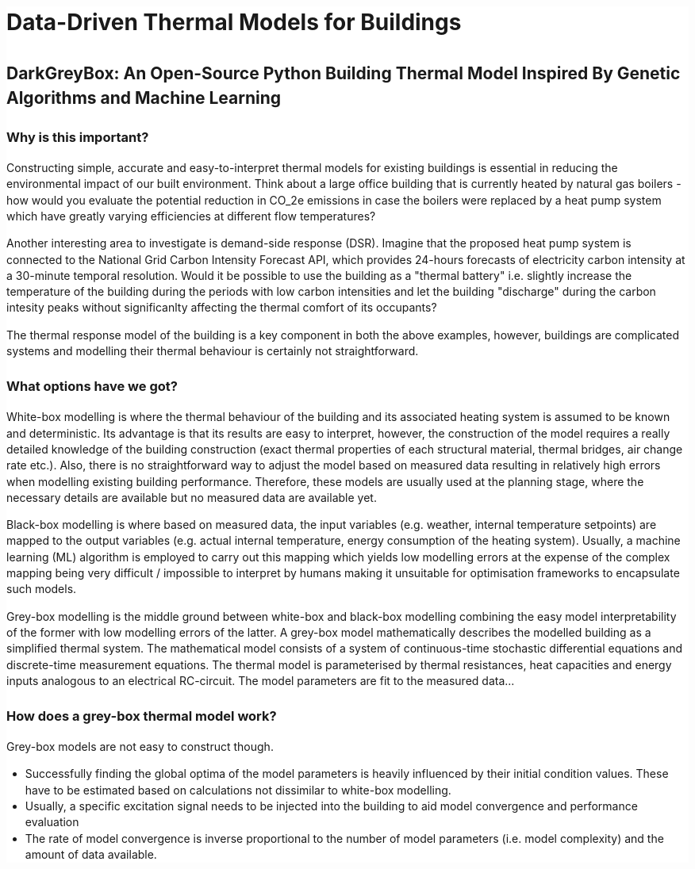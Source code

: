 # Data-Driven Thermal Models for Buildings
## DarkGreyBox: An Open-Source Python Building Thermal Model Inspired By Genetic Algorithms and Machine Learning

### Why is this important?
Constructing simple, accurate and easy-to-interpret thermal models for existing buildings is essential in reducing the environmental impact of our built environment. Think about a large office building that is currently heated by natural gas boilers - how would you evaluate the potential reduction in CO_2e emissions in case the boilers were replaced by a heat pump system which have greatly varying efficiencies at different flow temperatures?

Another interesting area to investigate is demand-side response (DSR). Imagine that the proposed heat pump system is connected to the National Grid Carbon Intensity Forecast API, which provides 24-hours forecasts of electricity carbon intensity at a 30-minute temporal resolution. Would it be possible to use the building as a "thermal battery" i.e. slightly increase the temperature of the building during the periods with low carbon intensities and let the building "discharge" during the carbon intesity peaks without significanlty affecting the thermal comfort of its occupants? 

The thermal response model of the building is a key component in both the above examples, however, buildings are complicated systems and modelling their thermal behaviour is certainly not straightforward.

### What options have we got?
White-box modelling is where the thermal behaviour of the building and its associated heating system is assumed to be known and deterministic. Its advantage is that its results are easy to  interpret, however, the construction of the model requires a really detailed knowledge of the building construction (exact thermal properties of each structural material, thermal bridges, air change rate etc.). Also, there is no straightforward way to adjust the model based on measured data resulting in relatively high errors when modelling existing building performance. Therefore, these models are usually used at the planning stage, where the necessary details are available but no measured data are available yet. 

Black-box modelling is where based on measured data, the input variables (e.g. weather, internal temperature setpoints) are mapped to the output variables (e.g. actual internal temperature, energy consumption of the heating system). Usually, a machine learning (ML) algorithm is employed to carry out this mapping which yields low modelling errors at the expense of the complex mapping being very difficult / impossible to interpret by humans making it unsuitable for optimisation frameworks to encapsulate such models.

Grey-box modelling is the middle ground between white-box and black-box modelling combining the easy model interpretability of the former with low modelling errors of the latter. A grey-box model mathematically describes the modelled building as a simplified thermal system. The mathematical model consists of a system of continuous-time stochastic differential equations and discrete-time measurement equations. The thermal model is parameterised by thermal resistances, heat capacities and energy inputs analogous to an electrical RC-circuit. The model parameters are fit to the measured data...

### How does a grey-box thermal model work?
Grey-box models are not easy to construct though. 
* Successfully finding the global optima of the model parameters is heavily influenced by their initial condition values. These have to be estimated based on calculations not dissimilar to white-box modelling.
* Usually, a specific excitation signal needs to be injected into the building to aid model convergence and performance evaluation
* The rate of model convergence is inverse proportional to the number of model parameters (i.e. model complexity) and the amount of data available.
